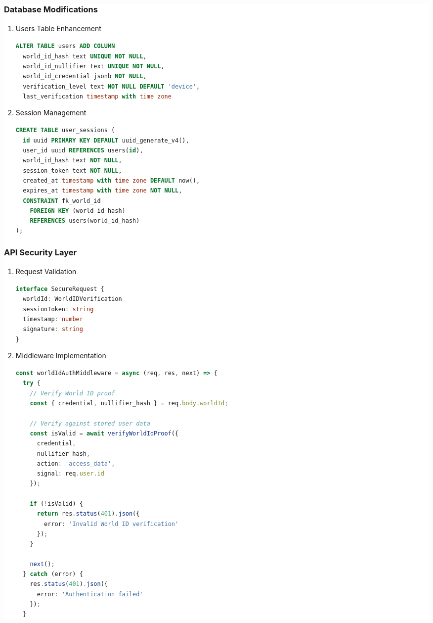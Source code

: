 ### Database Modifications

1. Users Table Enhancement
   ```sql
   ALTER TABLE users ADD COLUMN
     world_id_hash text UNIQUE NOT NULL,
     world_id_nullifier text UNIQUE NOT NULL,
     world_id_credential jsonb NOT NULL,
     verification_level text NOT NULL DEFAULT 'device',
     last_verification timestamp with time zone
   ```

2. Session Management
   ```sql
   CREATE TABLE user_sessions (
     id uuid PRIMARY KEY DEFAULT uuid_generate_v4(),
     user_id uuid REFERENCES users(id),
     world_id_hash text NOT NULL,
     session_token text NOT NULL,
     created_at timestamp with time zone DEFAULT now(),
     expires_at timestamp with time zone NOT NULL,
     CONSTRAINT fk_world_id 
       FOREIGN KEY (world_id_hash) 
       REFERENCES users(world_id_hash)
   );
   ```

### API Security Layer

1. Request Validation
   ```typescript
   interface SecureRequest {
     worldId: WorldIDVerification
     sessionToken: string
     timestamp: number
     signature: string
   }
   ```

2. Middleware Implementation
   ```typescript
   const worldIdAuthMiddleware = async (req, res, next) => {
     try {
       // Verify World ID proof
       const { credential, nullifier_hash } = req.body.worldId;
       
       // Verify against stored user data
       const isValid = await verifyWorldIdProof({
         credential,
         nullifier_hash,
         action: 'access_data',
         signal: req.user.id
       });

       if (!isValid) {
         return res.status(401).json({
           error: 'Invalid World ID verification'
         });
       }

       next();
     } catch (error) {
       res.status(401).json({
         error: 'Authentication failed'
       });
     }
   ```